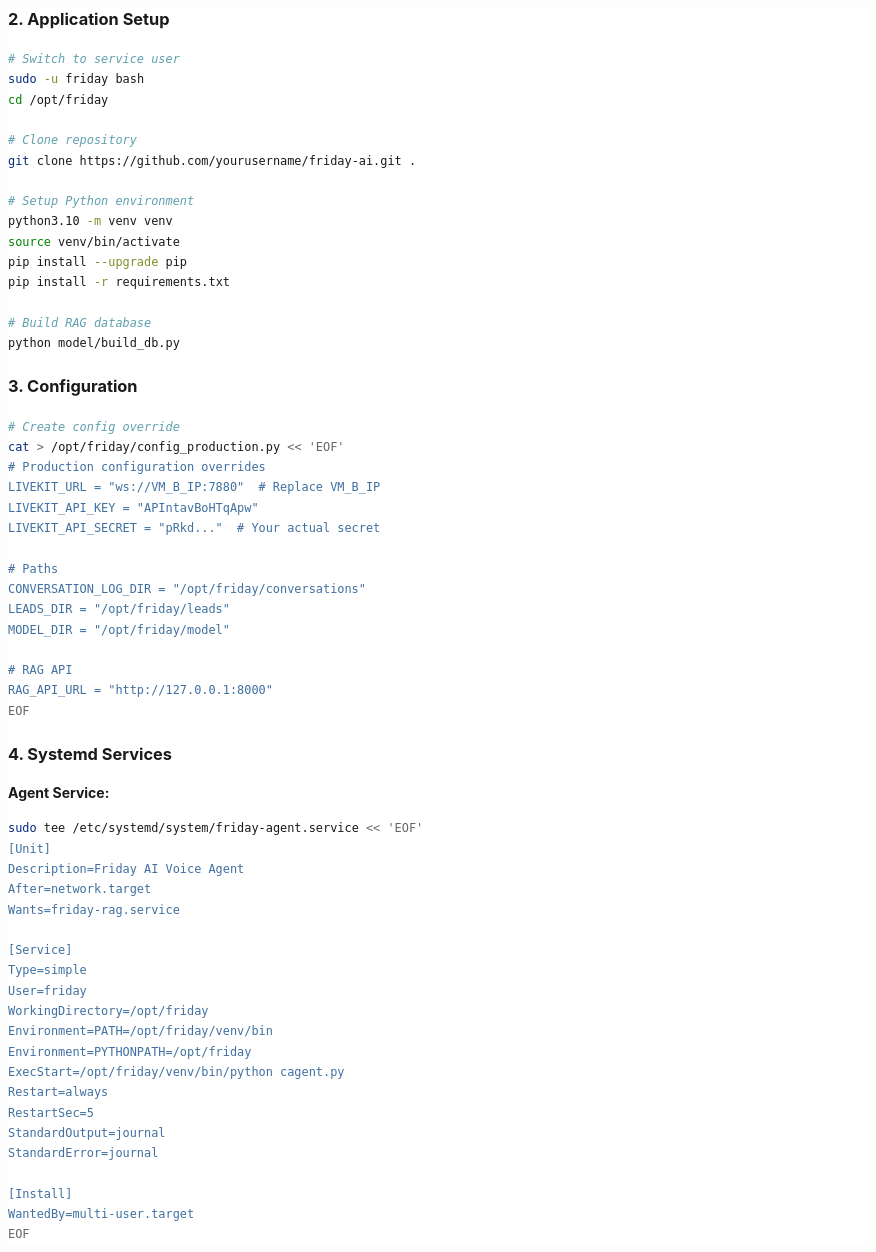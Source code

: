 ### 2. Application Setup
```bash
# Switch to service user
sudo -u friday bash
cd /opt/friday

# Clone repository
git clone https://github.com/yourusername/friday-ai.git .

# Setup Python environment
python3.10 -m venv venv
source venv/bin/activate
pip install --upgrade pip
pip install -r requirements.txt

# Build RAG database
python model/build_db.py
```

### 3. Configuration
```bash
# Create config override
cat > /opt/friday/config_production.py << 'EOF'
# Production configuration overrides
LIVEKIT_URL = "ws://VM_B_IP:7880"  # Replace VM_B_IP
LIVEKIT_API_KEY = "APIntavBoHTqApw"
LIVEKIT_API_SECRET = "pRkd..."  # Your actual secret

# Paths
CONVERSATION_LOG_DIR = "/opt/friday/conversations"
LEADS_DIR = "/opt/friday/leads"
MODEL_DIR = "/opt/friday/model"

# RAG API
RAG_API_URL = "http://127.0.0.1:8000"
EOF
```

### 4. Systemd Services

**Agent Service:**
```bash
sudo tee /etc/systemd/system/friday-agent.service << 'EOF'
[Unit]
Description=Friday AI Voice Agent
After=network.target
Wants=friday-rag.service

[Service]
Type=simple
User=friday
WorkingDirectory=/opt/friday
Environment=PATH=/opt/friday/venv/bin
Environment=PYTHONPATH=/opt/friday
ExecStart=/opt/friday/venv/bin/python cagent.py
Restart=always
RestartSec=5
StandardOutput=journal
StandardError=journal

[Install]
WantedBy=multi-user.target
EOF
```